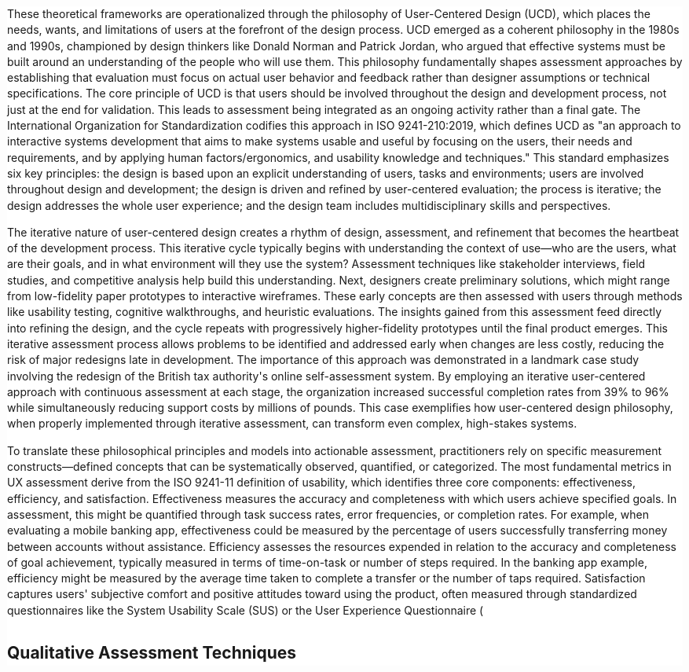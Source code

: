These theoretical frameworks are operationalized through the philosophy of User-Centered Design (UCD), which places the needs, wants, and limitations of users at the forefront of the design process. UCD emerged as a coherent philosophy in the 1980s and 1990s, championed by design thinkers like Donald Norman and Patrick Jordan, who argued that effective systems must be built around an understanding of the people who will use them. This philosophy fundamentally shapes assessment approaches by establishing that evaluation must focus on actual user behavior and feedback rather than designer assumptions or technical specifications. The core principle of UCD is that users should be involved throughout the design and development process, not just at the end for validation. This leads to assessment being integrated as an ongoing activity rather than a final gate. The International Organization for Standardization codifies this approach in ISO 9241-210:2019, which defines UCD as "an approach to interactive systems development that aims to make systems usable and useful by focusing on the users, their needs and requirements, and by applying human factors/ergonomics, and usability knowledge and techniques." This standard emphasizes six key principles: the design is based upon an explicit understanding of users, tasks and environments; users are involved throughout design and development; the design is driven and refined by user-centered evaluation; the process is iterative; the design addresses the whole user experience; and the design team includes multidisciplinary skills and perspectives.

The iterative nature of user-centered design creates a rhythm of design, assessment, and refinement that becomes the heartbeat of the development process. This iterative cycle typically begins with understanding the context of use—who are the users, what are their goals, and in what environment will they use the system? Assessment techniques like stakeholder interviews, field studies, and competitive analysis help build this understanding. Next, designers create preliminary solutions, which might range from low-fidelity paper prototypes to interactive wireframes. These early concepts are then assessed with users through methods like usability testing, cognitive walkthroughs, and heuristic evaluations. The insights gained from this assessment feed directly into refining the design, and the cycle repeats with progressively higher-fidelity prototypes until the final product emerges. This iterative assessment process allows problems to be identified and addressed early when changes are less costly, reducing the risk of major redesigns late in development. The importance of this approach was demonstrated in a landmark case study involving the redesign of the British tax authority's online self-assessment system. By employing an iterative user-centered approach with continuous assessment at each stage, the organization increased successful completion rates from 39% to 96% while simultaneously reducing support costs by millions of pounds. This case exemplifies how user-centered design philosophy, when properly implemented through iterative assessment, can transform even complex, high-stakes systems.

To translate these philosophical principles and models into actionable assessment, practitioners rely on specific measurement constructs—defined concepts that can be systematically observed, quantified, or categorized. The most fundamental metrics in UX assessment derive from the ISO 9241-11 definition of usability, which identifies three core components: effectiveness, efficiency, and satisfaction. Effectiveness measures the accuracy and completeness with which users achieve specified goals. In assessment, this might be quantified through task success rates, error frequencies, or completion rates. For example, when evaluating a mobile banking app, effectiveness could be measured by the percentage of users successfully transferring money between accounts without assistance. Efficiency assesses the resources expended in relation to the accuracy and completeness of goal achievement, typically measured in terms of time-on-task or number of steps required. In the banking app example, efficiency might be measured by the average time taken to complete a transfer or the number of taps required. Satisfaction captures users' subjective comfort and positive attitudes toward using the product, often measured through standardized questionnaires like the System Usability Scale (SUS) or the User Experience Questionnaire (

## Qualitative Assessment Techniques

